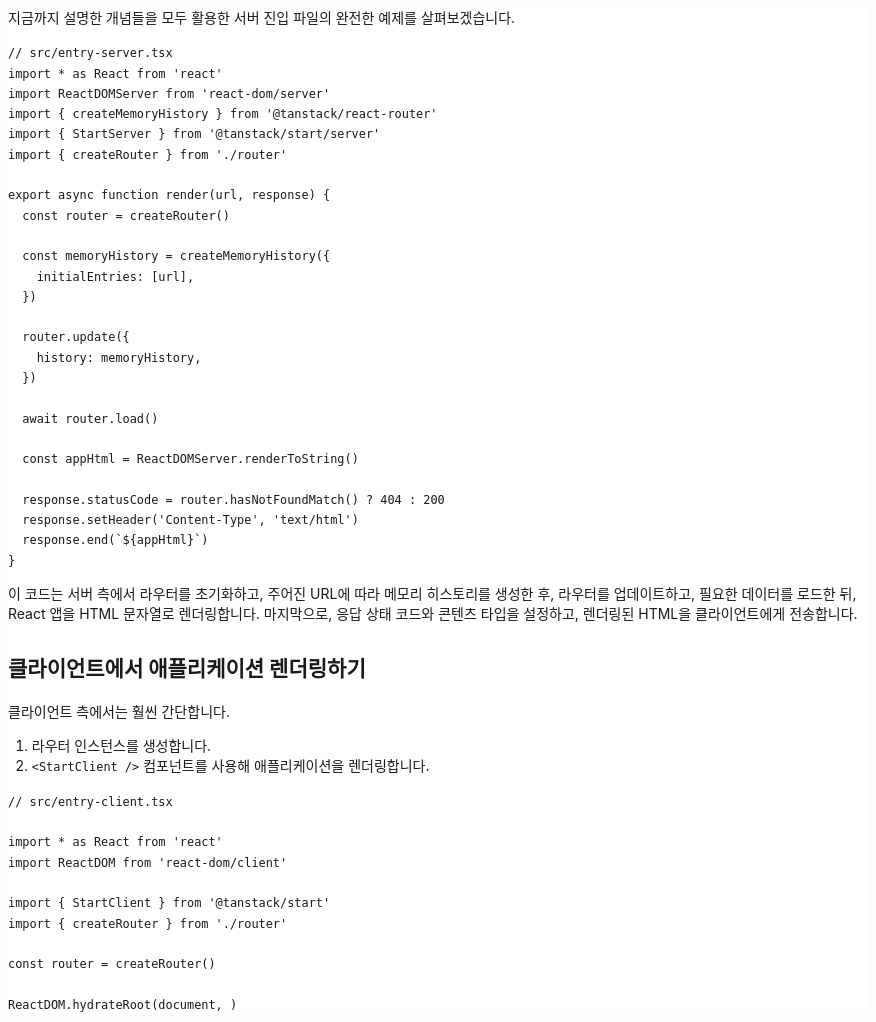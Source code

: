 지금까지 설명한 개념들을 모두 활용한 서버 진입 파일의 완전한 예제를 살펴보겠습니다.

```tsx
// src/entry-server.tsx
import * as React from 'react'
import ReactDOMServer from 'react-dom/server'
import { createMemoryHistory } from '@tanstack/react-router'
import { StartServer } from '@tanstack/start/server'
import { createRouter } from './router'

export async function render(url, response) {
  const router = createRouter()

  const memoryHistory = createMemoryHistory({
    initialEntries: [url],
  })

  router.update({
    history: memoryHistory,
  })

  await router.load()

  const appHtml = ReactDOMServer.renderToString()

  response.statusCode = router.hasNotFoundMatch() ? 404 : 200
  response.setHeader('Content-Type', 'text/html')
  response.end(`${appHtml}`)
}
```

이 코드는 서버 측에서 라우터를 초기화하고, 주어진 URL에 따라 메모리 히스토리를 생성한 후, 라우터를 업데이트하고, 필요한 데이터를 로드한 뒤, React 앱을 HTML 문자열로 렌더링합니다. 마지막으로, 응답 상태 코드와 콘텐츠 타입을 설정하고, 렌더링된 HTML을 클라이언트에게 전송합니다.


## 클라이언트에서 애플리케이션 렌더링하기

클라이언트 측에서는 훨씬 간단합니다.

1. 라우터 인스턴스를 생성합니다.
2. `<StartClient />` 컴포넌트를 사용해 애플리케이션을 렌더링합니다.

```tsx
// src/entry-client.tsx

import * as React from 'react'
import ReactDOM from 'react-dom/client'

import { StartClient } from '@tanstack/start'
import { createRouter } from './router'

const router = createRouter()

ReactDOM.hydrateRoot(document, )
```
